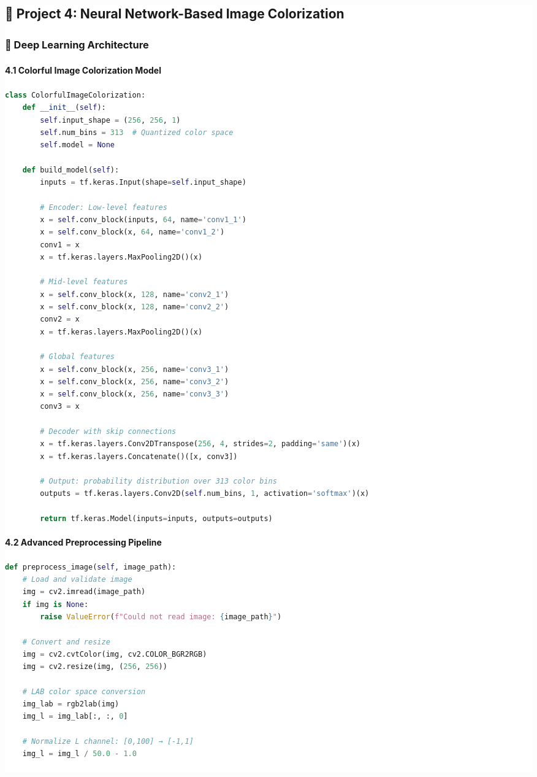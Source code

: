 
## 🎨 Project 4: Neural Network-Based Image Colorization

### 🧠 Deep Learning Architecture

#### 4.1 Colorful Image Colorization Model
```python
class ColorfulImageColorization:
    def __init__(self):
        self.input_shape = (256, 256, 1)
        self.num_bins = 313  # Quantized color space
        self.model = None
    
    def build_model(self):
        inputs = tf.keras.Input(shape=self.input_shape)
        
        # Encoder: Low-level features
        x = self.conv_block(inputs, 64, name='conv1_1')
        x = self.conv_block(x, 64, name='conv1_2')
        conv1 = x
        x = tf.keras.layers.MaxPooling2D()(x)
        
        # Mid-level features
        x = self.conv_block(x, 128, name='conv2_1')
        x = self.conv_block(x, 128, name='conv2_2')
        conv2 = x
        x = tf.keras.layers.MaxPooling2D()(x)
        
        # Global features
        x = self.conv_block(x, 256, name='conv3_1')
        x = self.conv_block(x, 256, name='conv3_2')
        x = self.conv_block(x, 256, name='conv3_3')
        conv3 = x
        
        # Decoder with skip connections
        x = tf.keras.layers.Conv2DTranspose(256, 4, strides=2, padding='same')(x)
        x = tf.keras.layers.Concatenate()([x, conv3])
        
        # Output: probability distribution over 313 color bins
        outputs = tf.keras.layers.Conv2D(self.num_bins, 1, activation='softmax')(x)
        
        return tf.keras.Model(inputs=inputs, outputs=outputs)
```

#### 4.2 Advanced Preprocessing Pipeline
```python
def preprocess_image(self, image_path):
    # Load and validate image
    img = cv2.imread(image_path)
    if img is None:
        raise ValueError(f"Could not read image: {image_path}")
    
    # Convert and resize
    img = cv2.cvtColor(img, cv2.COLOR_BGR2RGB)
    img = cv2.resize(img, (256, 256))
    
    # LAB color space conversion
    img_lab = rgb2lab(img)
    img_l = img_lab[:, :, 0]
    
    # Normalize L channel: [0,100] → [-1,1]
    img_l = img_l / 50.0 - 1.0
    
```